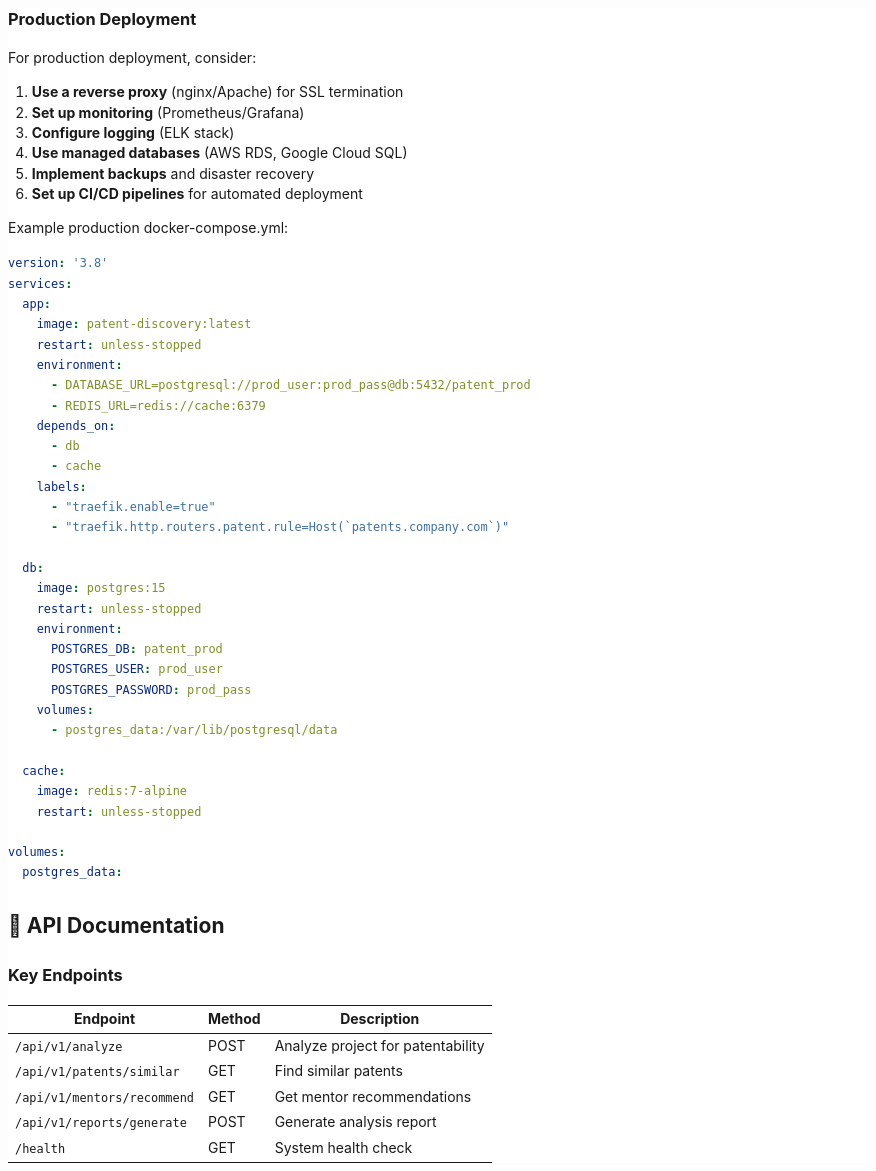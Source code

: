 ### Production Deployment

For production deployment, consider:

1. **Use a reverse proxy** (nginx/Apache) for SSL termination
2. **Set up monitoring** (Prometheus/Grafana)
3. **Configure logging** (ELK stack)
4. **Use managed databases** (AWS RDS, Google Cloud SQL)
5. **Implement backups** and disaster recovery
6. **Set up CI/CD pipelines** for automated deployment

Example production docker-compose.yml:

```yaml
version: '3.8'
services:
  app:
    image: patent-discovery:latest
    restart: unless-stopped
    environment:
      - DATABASE_URL=postgresql://prod_user:prod_pass@db:5432/patent_prod
      - REDIS_URL=redis://cache:6379
    depends_on:
      - db
      - cache
    labels:
      - "traefik.enable=true"
      - "traefik.http.routers.patent.rule=Host(`patents.company.com`)"
  
  db:
    image: postgres:15
    restart: unless-stopped
    environment:
      POSTGRES_DB: patent_prod
      POSTGRES_USER: prod_user
      POSTGRES_PASSWORD: prod_pass
    volumes:
      - postgres_data:/var/lib/postgresql/data
  
  cache:
    image: redis:7-alpine
    restart: unless-stopped

volumes:
  postgres_data:
```

## 🔧 API Documentation

### Key Endpoints

| Endpoint | Method | Description |
|----------|--------|-------------|
| `/api/v1/analyze` | POST | Analyze project for patentability |
| `/api/v1/patents/similar` | GET | Find similar patents |
| `/api/v1/mentors/recommend` | GET | Get mentor recommendations |
| `/api/v1/reports/generate` | POST | Generate analysis report |
| `/health` | GET | System health check |
